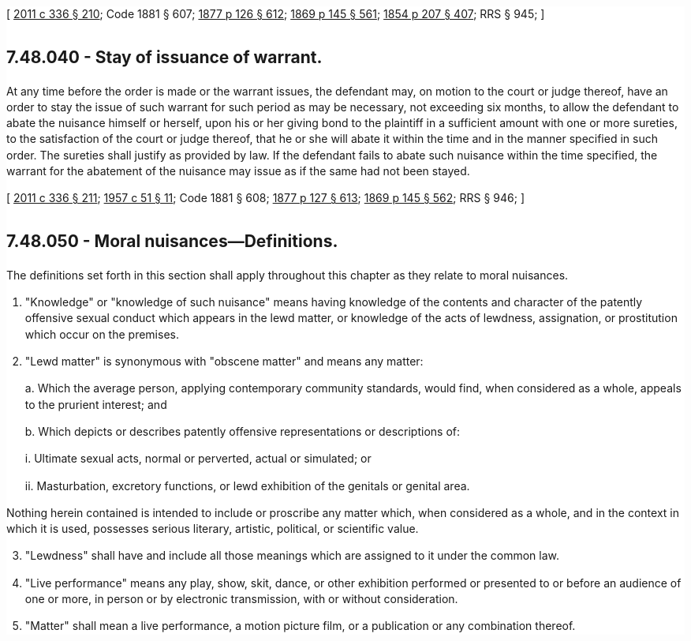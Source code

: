\[ [2011 c 336 § 210](http://lawfilesext.leg.wa.gov/biennium/2011-12/Pdf/Bills/Session%20Laws/Senate/5045.SL.pdf?cite=2011%20c%20336%20§%20210); Code 1881 § 607; [1877 p 126 § 612](http://leg.wa.gov/CodeReviser/Pages/session_laws.aspx?cite=1877%20p%20126%20§%20612); [1869 p 145 § 561](http://leg.wa.gov/CodeReviser/Pages/session_laws.aspx?cite=1869%20p%20145%20§%20561); [1854 p 207 § 407](http://leg.wa.gov/CodeReviser/Pages/session_laws.aspx?cite=1854%20p%20207%20§%20407); RRS § 945; \]

## 7.48.040 - Stay of issuance of warrant.
At any time before the order is made or the warrant issues, the defendant may, on motion to the court or judge thereof, have an order to stay the issue of such warrant for such period as may be necessary, not exceeding six months, to allow the defendant to abate the nuisance himself or herself, upon his or her giving bond to the plaintiff in a sufficient amount with one or more sureties, to the satisfaction of the court or judge thereof, that he or she will abate it within the time and in the manner specified in such order. The sureties shall justify as provided by law. If the defendant fails to abate such nuisance within the time specified, the warrant for the abatement of the nuisance may issue as if the same had not been stayed.

\[ [2011 c 336 § 211](http://lawfilesext.leg.wa.gov/biennium/2011-12/Pdf/Bills/Session%20Laws/Senate/5045.SL.pdf?cite=2011%20c%20336%20§%20211); [1957 c 51 § 11](http://leg.wa.gov/CodeReviser/documents/sessionlaw/1957c51.pdf?cite=1957%20c%2051%20§%2011); Code 1881 § 608; [1877 p 127 § 613](http://leg.wa.gov/CodeReviser/Pages/session_laws.aspx?cite=1877%20p%20127%20§%20613); [1869 p 145 § 562](http://leg.wa.gov/CodeReviser/Pages/session_laws.aspx?cite=1869%20p%20145%20§%20562); RRS § 946; \]

## 7.48.050 - Moral nuisances—Definitions.
The definitions set forth in this section shall apply throughout this chapter as they relate to moral nuisances.

1. "Knowledge" or "knowledge of such nuisance" means having knowledge of the contents and character of the patently offensive sexual conduct which appears in the lewd matter, or knowledge of the acts of lewdness, assignation, or prostitution which occur on the premises.

2. "Lewd matter" is synonymous with "obscene matter" and means any matter:

   a. Which the average person, applying contemporary community standards, would find, when considered as a whole, appeals to the prurient interest; and

   b. Which depicts or describes patently offensive representations or descriptions of:

      i. Ultimate sexual acts, normal or perverted, actual or simulated; or

      ii. Masturbation, excretory functions, or lewd exhibition of the genitals or genital area.

Nothing herein contained is intended to include or proscribe any matter which, when considered as a whole, and in the context in which it is used, possesses serious literary, artistic, political, or scientific value.

3. "Lewdness" shall have and include all those meanings which are assigned to it under the common law.

4. "Live performance" means any play, show, skit, dance, or other exhibition performed or presented to or before an audience of one or more, in person or by electronic transmission, with or without consideration.

5. "Matter" shall mean a live performance, a motion picture film, or a publication or any combination thereof.
